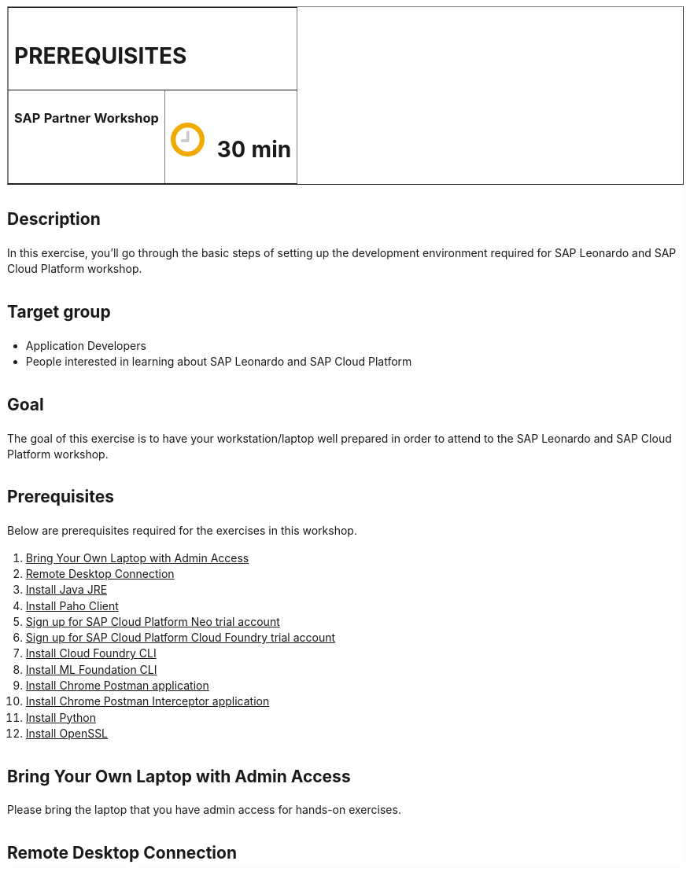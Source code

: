 <table width=100% border=>
<tr><td colspan=2><h1>PREREQUISITES</h1></td></tr>
<tr><td><h3>SAP Partner Workshop</h3></td><td><h1><img src="images/clock.png"> &nbsp;30 min</h1></td></tr>
</table>


## Description

In this exercise, you’ll go through the basic steps of setting up the development environment required for SAP Leonardo and SAP Cloud Platform workshop.  


## Target group

* Application Developers
* People interested in learning about SAP Leonardo and SAP Cloud Platform  


## Goal

The goal of this exercise is to have your workstation/laptop well prepared in order to attend to the SAP Leonardo and SAP Cloud Platform workshop.  


## Prerequisites

Below are prerequisites required for the exercises in this workshop.  


1. [Bring Your Own Laptop with Admin Access](#laptop)
1. [Remote Desktop Connection](#rdc)
1. [Install Java JRE](#install-java-jre)
1. [Install Paho Client](#install-paho-client)
1. [Sign up for SAP Cloud Platform Neo trial account](#sign-up-neo)
1. [Sign up for SAP Cloud Platform Cloud Foundry trial account](#sign-up-cf)
1. [Install Cloud Foundry CLI](#install-cf-cli)
1. [Install ML Foundation CLI](#install-ml-cli)
1. [Install Chrome Postman application](#postman)
1. [Install Chrome Postman Interceptor application](#postman-interceptor)  
1. [Install Python](#install-python)
1. [Install OpenSSL](#install-openssl)


## <a name="laptop"></a> Bring Your Own Laptop with Admin Access

Please bring the laptop that you have admin access for hands-on exercises.   


## <a name="rdc"></a> Remote Desktop Connection
